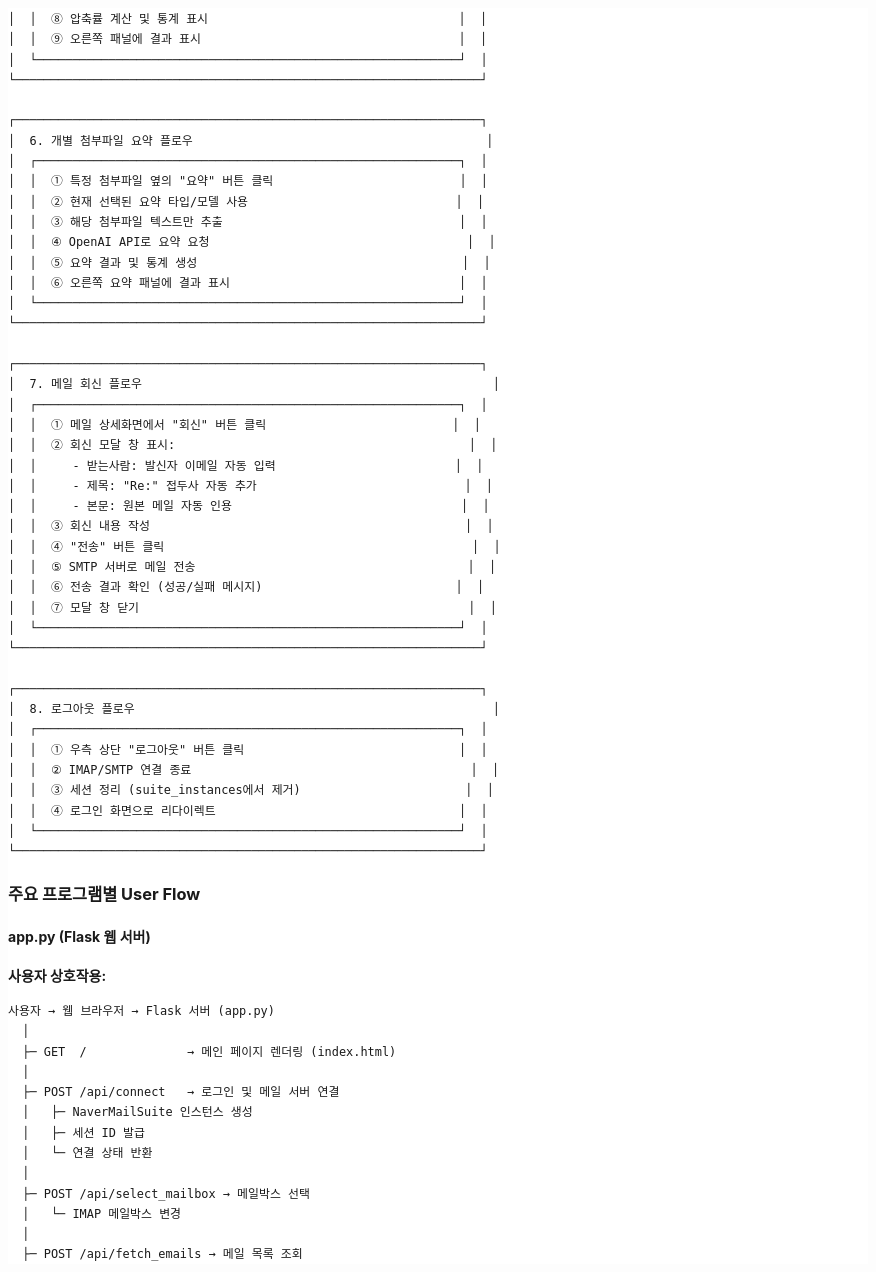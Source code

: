 ```
│  │  ⑧ 압축률 계산 및 통계 표시                                   │  │
│  │  ⑨ 오른쪽 패널에 결과 표시                                    │  │
│  └───────────────────────────────────────────────────────────┘  │
└─────────────────────────────────────────────────────────────────┘

┌─────────────────────────────────────────────────────────────────┐
│  6. 개별 첨부파일 요약 플로우                                         │
│  ┌───────────────────────────────────────────────────────────┐  │
│  │  ① 특정 첨부파일 옆의 "요약" 버튼 클릭                          │  │
│  │  ② 현재 선택된 요약 타입/모델 사용                             │  │
│  │  ③ 해당 첨부파일 텍스트만 추출                                 │  │
│  │  ④ OpenAI API로 요약 요청                                    │  │
│  │  ⑤ 요약 결과 및 통계 생성                                     │  │
│  │  ⑥ 오른쪽 요약 패널에 결과 표시                                │  │
│  └───────────────────────────────────────────────────────────┘  │
└─────────────────────────────────────────────────────────────────┘

┌─────────────────────────────────────────────────────────────────┐
│  7. 메일 회신 플로우                                                 │
│  ┌───────────────────────────────────────────────────────────┐  │
│  │  ① 메일 상세화면에서 "회신" 버튼 클릭                          │  │
│  │  ② 회신 모달 창 표시:                                         │  │
│  │     - 받는사람: 발신자 이메일 자동 입력                         │  │
│  │     - 제목: "Re:" 접두사 자동 추가                             │  │
│  │     - 본문: 원본 메일 자동 인용                                │  │
│  │  ③ 회신 내용 작성                                            │  │
│  │  ④ "전송" 버튼 클릭                                           │  │
│  │  ⑤ SMTP 서버로 메일 전송                                      │  │
│  │  ⑥ 전송 결과 확인 (성공/실패 메시지)                           │  │
│  │  ⑦ 모달 창 닫기                                              │  │
│  └───────────────────────────────────────────────────────────┘  │
└─────────────────────────────────────────────────────────────────┘

┌─────────────────────────────────────────────────────────────────┐
│  8. 로그아웃 플로우                                                  │
│  ┌───────────────────────────────────────────────────────────┐  │
│  │  ① 우측 상단 "로그아웃" 버튼 클릭                              │  │
│  │  ② IMAP/SMTP 연결 종료                                       │  │
│  │  ③ 세션 정리 (suite_instances에서 제거)                       │  │
│  │  ④ 로그인 화면으로 리다이렉트                                  │  │
│  └───────────────────────────────────────────────────────────┘  │
└─────────────────────────────────────────────────────────────────┘
```

### 주요 프로그램별 User Flow

#### app.py (Flask 웹 서버)

**사용자 상호작용:**
```
사용자 → 웹 브라우저 → Flask 서버 (app.py)
  │
  ├─ GET  /              → 메인 페이지 렌더링 (index.html)
  │
  ├─ POST /api/connect   → 로그인 및 메일 서버 연결
  │   ├─ NaverMailSuite 인스턴스 생성
  │   ├─ 세션 ID 발급
  │   └─ 연결 상태 반환
  │
  ├─ POST /api/select_mailbox → 메일박스 선택
  │   └─ IMAP 메일박스 변경
  │
  ├─ POST /api/fetch_emails → 메일 목록 조회
```